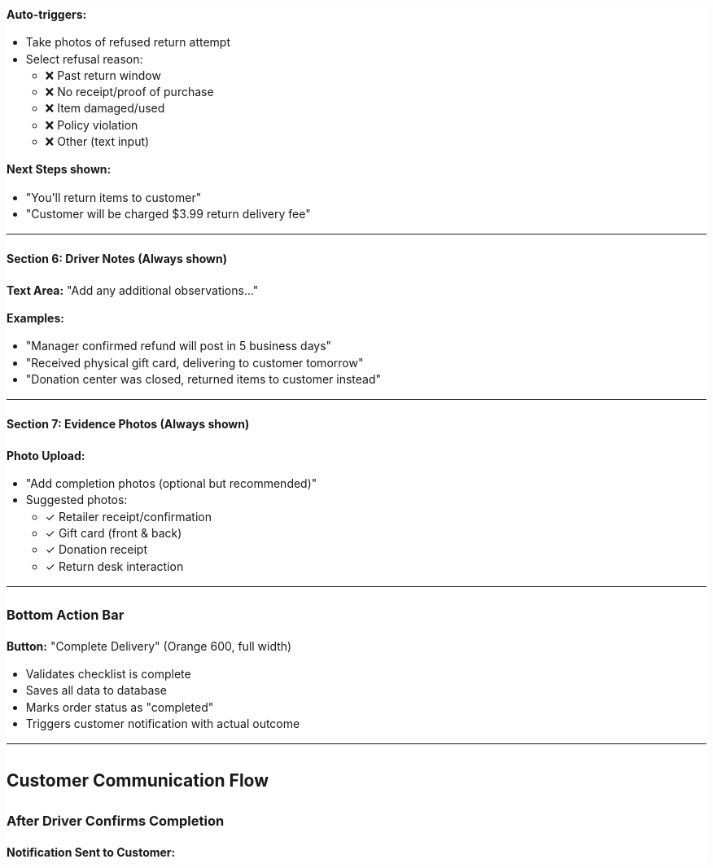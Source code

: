 **Auto-triggers:**
- Take photos of refused return attempt
- Select refusal reason:
  - ❌ Past return window
  - ❌ No receipt/proof of purchase
  - ❌ Item damaged/used
  - ❌ Policy violation
  - ❌ Other (text input)

**Next Steps shown:**
- "You'll return items to customer"
- "Customer will be charged $3.99 return delivery fee"

---

#### Section 6: Driver Notes (Always shown)

**Text Area:**
"Add any additional observations..."

**Examples:**
- "Manager confirmed refund will post in 5 business days"
- "Received physical gift card, delivering to customer tomorrow"
- "Donation center was closed, returned items to customer instead"

---

#### Section 7: Evidence Photos (Always shown)

**Photo Upload:**
- "Add completion photos (optional but recommended)"
- Suggested photos:
  - ✓ Retailer receipt/confirmation
  - ✓ Gift card (front & back)
  - ✓ Donation receipt
  - ✓ Return desk interaction

---

### Bottom Action Bar

**Button:** "Complete Delivery" (Orange 600, full width)
- Validates checklist is complete
- Saves all data to database
- Marks order status as "completed"
- Triggers customer notification with actual outcome

---

## Customer Communication Flow

### After Driver Confirms Completion

**Notification Sent to Customer:**
